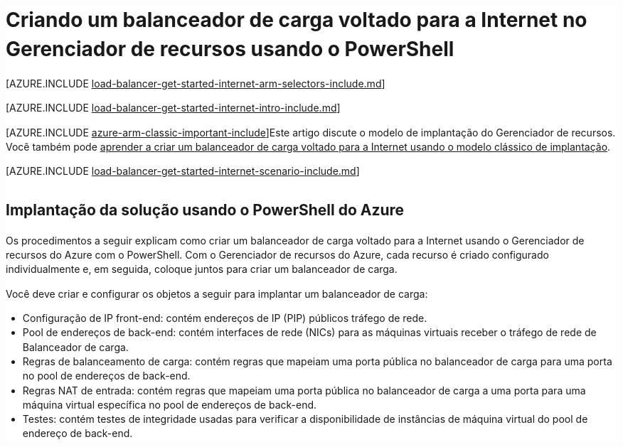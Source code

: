 <properties
   pageTitle="Criar um balanceador de carga voltado para a Internet no Gerenciador de recursos usando o PowerShell | Microsoft Azure"
   description="Aprenda a criar um balanceador de carga voltado para a Internet no Gerenciador de recursos usando o PowerShell"
   services="load-balancer"
   documentationCenter="na"
   authors="sdwheeler"
   manager="carmonm"
   editor=""
   tags="azure-resource-manager"
/>
<tags
  ms.service="load-balancer"
  ms.devlang="na"
  ms.topic="get-started-article"
  ms.tgt_pltfrm="na"
  ms.workload="infrastructure-services"
   ms.date="10/24/2016"
  ms.author="sewhee" />

# <a name="get-started"></a>Criando um balanceador de carga voltado para a Internet no Gerenciador de recursos usando o PowerShell

[AZURE.INCLUDE [load-balancer-get-started-internet-arm-selectors-include.md](../../includes/load-balancer-get-started-internet-arm-selectors-include.md)]

[AZURE.INCLUDE [load-balancer-get-started-internet-intro-include.md](../../includes/load-balancer-get-started-internet-intro-include.md)]

[AZURE.INCLUDE [azure-arm-classic-important-include](../../includes/azure-arm-classic-important-include.md)]Este artigo discute o modelo de implantação do Gerenciador de recursos. Você também pode [aprender a criar um balanceador de carga voltado para a Internet usando o modelo clássico de implantação](load-balancer-get-started-internet-classic-cli.md).

[AZURE.INCLUDE [load-balancer-get-started-internet-scenario-include.md](../../includes/load-balancer-get-started-internet-scenario-include.md)]

## <a name="deploying-the-solution-by-using-azure-powershell"></a>Implantação da solução usando o PowerShell do Azure

Os procedimentos a seguir explicam como criar um balanceador de carga voltado para a Internet usando o Gerenciador de recursos do Azure com o PowerShell. Com o Gerenciador de recursos do Azure, cada recurso é criado configurado individualmente e, em seguida, coloque juntos para criar um balanceador de carga.

Você deve criar e configurar os objetos a seguir para implantar um balanceador de carga:

- Configuração de IP front-end: contém endereços de IP (PIP) públicos tráfego de rede.
- Pool de endereços de back-end: contém interfaces de rede (NICs) para as máquinas virtuais receber o tráfego de rede de Balanceador de carga.
- Regras de balanceamento de carga: contém regras que mapeiam uma porta pública no balanceador de carga para uma porta no pool de endereços de back-end.
- Regras NAT de entrada: contém regras que mapeiam uma porta pública no balanceador de carga a uma porta para uma máquina virtual específica no pool de endereços de back-end.
- Testes: contém testes de integridade usadas para verificar a disponibilidade de instâncias de máquina virtual do pool de endereço de back-end.
